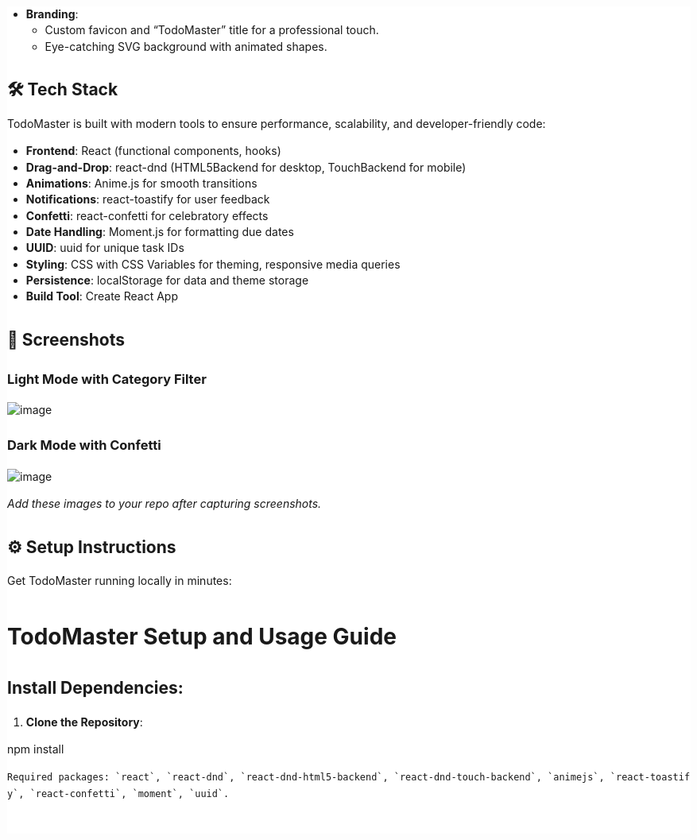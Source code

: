 - **Branding**:
  - Custom favicon and “TodoMaster” title for a professional touch.
  - Eye-catching SVG background with animated shapes.

## 🛠 Tech Stack

TodoMaster is built with modern tools to ensure performance, scalability, and developer-friendly code:

- **Frontend**: React (functional components, hooks)
- **Drag-and-Drop**: react-dnd (HTML5Backend for desktop, TouchBackend for mobile)
- **Animations**: Anime.js for smooth transitions
- **Notifications**: react-toastify for user feedback
- **Confetti**: react-confetti for celebratory effects
- **Date Handling**: Moment.js for formatting due dates
- **UUID**: uuid for unique task IDs
- **Styling**: CSS with CSS Variables for theming, responsive media queries
- **Persistence**: localStorage for data and theme storage
- **Build Tool**: Create React App


## 📸 Screenshots

### Light Mode with Category Filter
<img width="1504" alt="image" src="https://github.com/user-attachments/assets/2c25a228-dfee-40e8-8982-043635912582" />



### Dark Mode with Confetti
<img width="1492" alt="image" src="https://github.com/user-attachments/assets/740967db-e63c-4bbf-bcb2-bbd7ee366e2f" />


*Add these images to your repo after capturing screenshots.*

## ⚙️ Setup Instructions

Get TodoMaster running locally in minutes:

# TodoMaster Setup and Usage Guide

## Install Dependencies:

1. **Clone the Repository**:
   ```bash
npm install
```
Required packages: `react`, `react-dnd`, `react-dnd-html5-backend`, `react-dnd-touch-backend`, `animejs`, `react-toastify`, `react-confetti`, `moment`, `uuid`.


